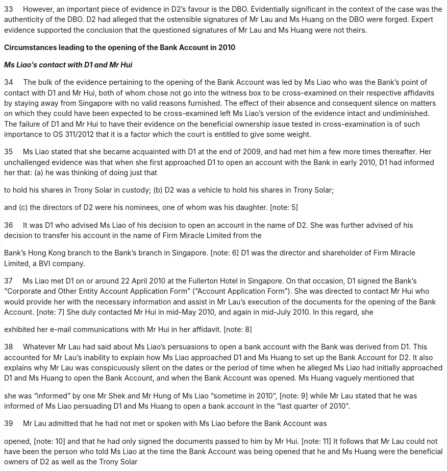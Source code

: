 33     However, an important piece of evidence in D2’s favour is the DBO. Evidentially significant in the context of the case was the authenticity of the DBO. D2 had alleged that the ostensible signatures of Mr Lau and Ms Huang on the DBO were forged. Expert evidence supported the conclusion that the questioned signatures of Mr Lau and Ms Huang were not theirs. 

**Circumstances leading to the opening of the Bank Account in 2010** 

**_Ms Liao’s contact with D1 and Mr Hui_** 

34     The bulk of the evidence pertaining to the opening of the Bank Account was led by Ms Liao who was the Bank’s point of contact with D1 and Mr Hui, both of whom chose not go into the witness box to be cross-examined on their respective affidavits by staying away from Singapore with no valid reasons furnished. The effect of their absence and consequent silence on matters on which they could have been expected to be cross-examined left Ms Liao’s version of the evidence intact and undiminished. The failure of D1 and Mr Hui to have their evidence on the beneficial ownership issue tested in cross-examination is of such importance to OS 311/2012 that it is a factor which the court is entitled to give some weight. 

35     Ms Liao stated that she became acquainted with D1 at the end of 2009, and had met him a few more times thereafter. Her unchallenged evidence was that when she first approached D1 to open an account with the Bank in early 2010, D1 had informed her that: (a) he was thinking of doing just that 


to hold his shares in Trony Solar in custody; (b) D2 was a vehicle to hold his shares in Trony Solar; 

and (c) the directors of D2 were his nominees, one of whom was his daughter. [note: 5] 

36     It was D1 who advised Ms Liao of his decision to open an account in the name of D2. She was further advised of his decision to transfer his account in the name of Firm Miracle Limited from the 

Bank’s Hong Kong branch to the Bank’s branch in Singapore. [note: 6] D1 was the director and shareholder of Firm Miracle Limited, a BVI company. 

37     Ms Liao met D1 on or around 22 April 2010 at the Fullerton Hotel in Singapore. On that occasion, D1 signed the Bank’s “Corporate and Other Entity Account Application Form” (“Account Application Form”). She was directed to contact Mr Hui who would provide her with the necessary information and assist in Mr Lau’s execution of the documents for the opening of the Bank Account. [note: 7] She duly contacted Mr Hui in mid-May 2010, and again in mid-July 2010. In this regard, she 

exhibited her e-mail communications with Mr Hui in her affidavit. [note: 8] 

38     Whatever Mr Lau had said about Ms Liao’s persuasions to open a bank account with the Bank was derived from D1. This accounted for Mr Lau’s inability to explain how Ms Liao approached D1 and Ms Huang to set up the Bank Account for D2. It also explains why Mr Lau was conspicuously silent on the dates or the period of time when he alleged Ms Liao had initially approached D1 and Ms Huang to open the Bank Account, and when the Bank Account was opened. Ms Huang vaguely mentioned that 

she was “informed” by one Mr Shek and Mr Hung of Ms Liao “sometime in 2010”, [note: 9] while Mr Lau stated that he was informed of Ms Liao persuading D1 and Ms Huang to open a bank account in the “last quarter of 2010”. 

39     Mr Lau admitted that he had not met or spoken with Ms Liao before the Bank Account was 

opened, [note: 10] and that he had only signed the documents passed to him by Mr Hui. [note: 11] It follows that Mr Lau could not have been the person who told Ms Liao at the time the Bank Account was being opened that he and Ms Huang were the beneficial owners of D2 as well as the Trony Solar 
